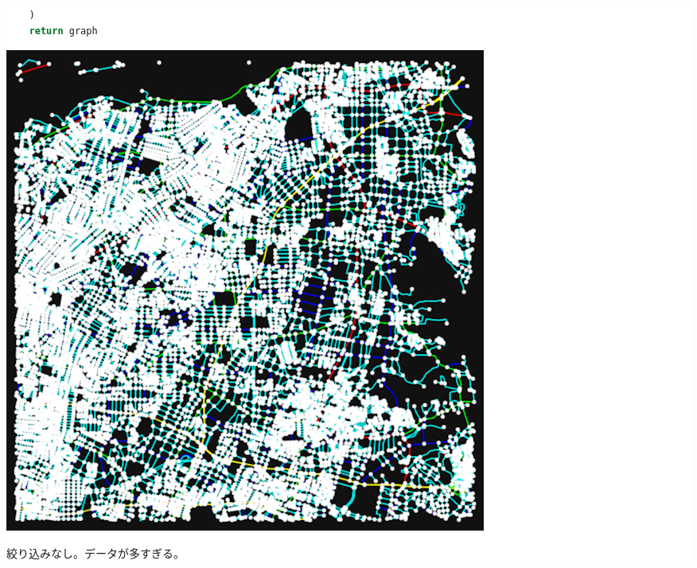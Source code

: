 ```python
    )
    return graph

```

![絞り込みなし。データが多すぎる。](/images/a1f4c292a469b8/image3.png)

絞り込みなし。データが多すぎる。
